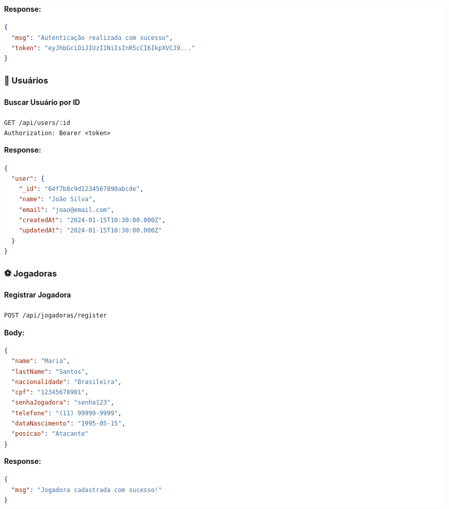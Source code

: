 **Response:**
```json
{
  "msg": "Autenticação realizada com sucesso",
  "token": "eyJhbGciOiJIUzI1NiIsInR5cCI6IkpXVCJ9..."
}
```

### 👤 Usuários

#### Buscar Usuário por ID
```http
GET /api/users/:id
Authorization: Bearer <token>
```

**Response:**
```json
{
  "user": {
    "_id": "64f7b8c9d1234567890abcde",
    "name": "João Silva",
    "email": "joao@email.com",
    "createdAt": "2024-01-15T10:30:00.000Z",
    "updatedAt": "2024-01-15T10:30:00.000Z"
  }
}
```

### ⚽ Jogadoras

#### Registrar Jogadora
```http
POST /api/jogadoras/register
```

**Body:**
```json
{
  "name": "Maria",
  "lastName": "Santos",
  "nacionalidade": "Brasileira",
  "cpf": "12345678901",
  "senhaJogadora": "senha123",
  "telefone": "(11) 99999-9999",
  "dataNascimento": "1995-05-15",
  "posicao": "Atacante"
}
```

**Response:**
```json
{
  "msg": "Jogadora cadastrada com sucesso!"
}
```
